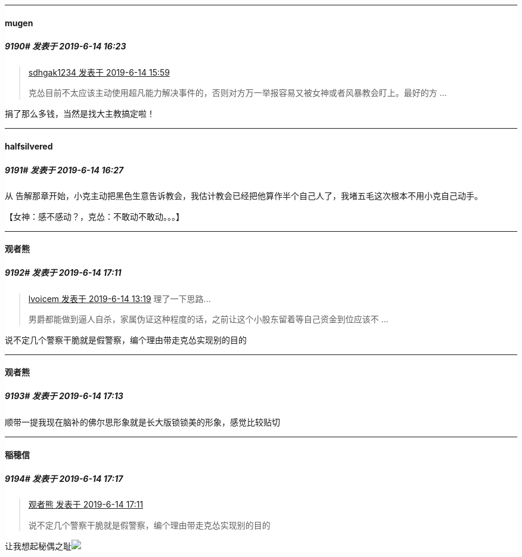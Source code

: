 
-----

####  mugen  
##### 9190#       发表于 2019-6-14 16:23


<blockquote><a href="httphttps://bbs.saraba1st.com/2b/forum.php?mod=redirect&amp;goto=findpost&amp;pid=44128645&amp;ptid=1595632" target="_blank">sdhgak1234 发表于 2019-6-14 15:59</a>

克怂目前不太应该主动使用超凡能力解决事件的，否则对方万一举报容易又被女神或者风暴教会盯上。最好的方 ...</blockquote>
捐了那么多钱，当然是找大主教搞定啦！


-----

####  halfsilvered  
##### 9191#       发表于 2019-6-14 16:27


从 告解那章开始，小克主动把黑色生意告诉教会，我估计教会已经把他算作半个自己人了，我堵五毛这次根本不用小克自己动手。

【女神：感不感动？，克怂：不敢动不敢动。。。】


-----

####  观者熊  
##### 9192#       发表于 2019-6-14 17:11


<blockquote><a href="httphttps://bbs.saraba1st.com/2b/forum.php?mod=redirect&amp;goto=findpost&amp;pid=44126583&amp;ptid=1595632" target="_blank">lvoicem 发表于 2019-6-14 13:19</a>
理了一下思路...

男爵都能做到逼人自杀，家属伪证这种程度的话，之前让这个小股东留着等自己资金到位应该不 ...</blockquote>
说不定几个警察干脆就是假警察，编个理由带走克怂实现别的目的


-----

####  观者熊  
##### 9193#       发表于 2019-6-14 17:13


顺带一提我现在脑补的佛尔思形象就是长大版锁锁美的形象，感觉比较贴切


-----

####  稲穂信  
##### 9194#       发表于 2019-6-14 17:17


<blockquote><a href="httphttps://bbs.saraba1st.com/2b/forum.php?mod=redirect&amp;goto=findpost&amp;pid=44129690&amp;ptid=1595632" target="_blank">观者熊 发表于 2019-6-14 17:11</a>

说不定几个警察干脆就是假警察，编个理由带走克怂实现别的目的</blockquote>
让我想起秘偶之耻<img src="https://static.saraba1st.com/image/smiley/face2017/105.png" referrerpolicy="no-referrer">
